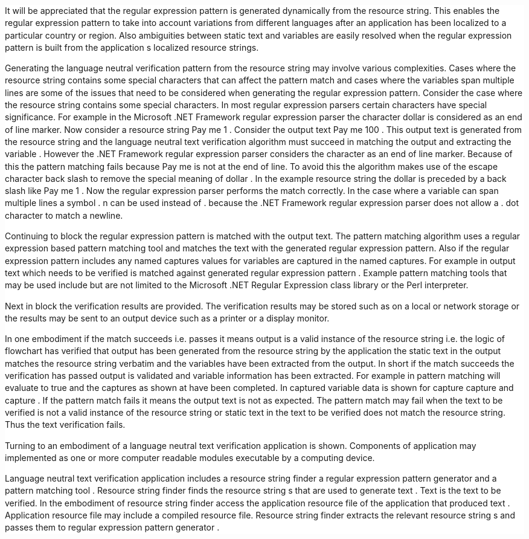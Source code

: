 It will be appreciated that the regular expression pattern is generated dynamically from the resource string. This enables the regular expression pattern to take into account variations from different languages after an application has been localized to a particular country or region. Also ambiguities between static text and variables are easily resolved when the regular expression pattern is built from the application s localized resource strings.

Generating the language neutral verification pattern from the resource string may involve various complexities. Cases where the resource string contains some special characters that can affect the pattern match and cases where the variables span multiple lines are some of the issues that need to be considered when generating the regular expression pattern. Consider the case where the resource string contains some special characters. In most regular expression parsers certain characters have special significance. For example in the Microsoft .NET Framework regular expression parser the character dollar is considered as an end of line marker. Now consider a resource string Pay me 1 . Consider the output text Pay me 100 . This output text is generated from the resource string and the language neutral text verification algorithm must succeed in matching the output and extracting the variable . However the .NET Framework regular expression parser considers the character as an end of line marker. Because of this the pattern matching fails because Pay me is not at the end of line. To avoid this the algorithm makes use of the escape character back slash to remove the special meaning of dollar . In the example resource string the dollar is preceded by a back slash like Pay me 1 . Now the regular expression parser performs the match correctly. In the case where a variable can span multiple lines a symbol . n can be used instead of . because the .NET Framework regular expression parser does not allow a . dot character to match a newline.

Continuing to block the regular expression pattern is matched with the output text. The pattern matching algorithm uses a regular expression based pattern matching tool and matches the text with the generated regular expression pattern. Also if the regular expression pattern includes any named captures values for variables are captured in the named captures. For example in output text which needs to be verified is matched against generated regular expression pattern . Example pattern matching tools that may be used include but are not limited to the Microsoft .NET Regular Expression class library or the Perl interpreter.

Next in block the verification results are provided. The verification results may be stored such as on a local or network storage or the results may be sent to an output device such as a printer or a display monitor.

In one embodiment if the match succeeds i.e. passes it means output is a valid instance of the resource string i.e. the logic of flowchart has verified that output has been generated from the resource string by the application the static text in the output matches the resource string verbatim and the variables have been extracted from the output. In short if the match succeeds the verification has passed output is validated and variable information has been extracted. For example in pattern matching will evaluate to true and the captures as shown at have been completed. In captured variable data is shown for capture capture and capture . If the pattern match fails it means the output text is not as expected. The pattern match may fail when the text to be verified is not a valid instance of the resource string or static text in the text to be verified does not match the resource string. Thus the text verification fails.

Turning to an embodiment of a language neutral text verification application is shown. Components of application may implemented as one or more computer readable modules executable by a computing device.

Language neutral text verification application includes a resource string finder a regular expression pattern generator and a pattern matching tool . Resource string finder finds the resource string s that are used to generate text . Text is the text to be verified. In the embodiment of resource string finder access the application resource file of the application that produced text . Application resource file may include a compiled resource file. Resource string finder extracts the relevant resource string s and passes them to regular expression pattern generator .
